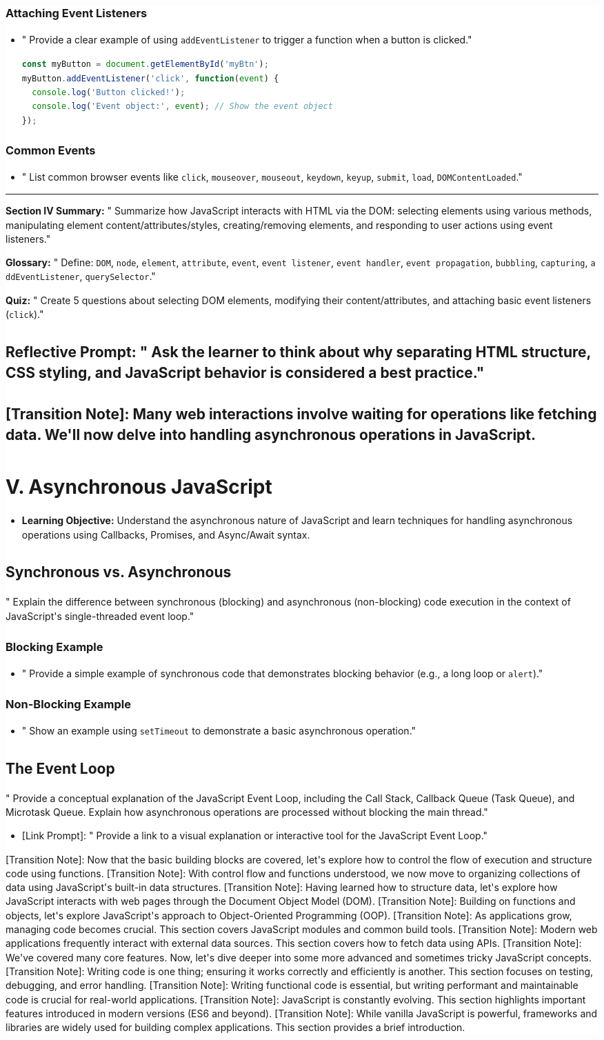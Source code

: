 ### Attaching Event Listeners
*   "<prompt> Provide a clear example of using `addEventListener` to trigger a function when a button is clicked."
    ```javascript
    const myButton = document.getElementById('myBtn');
    myButton.addEventListener('click', function(event) {
      console.log('Button clicked!');
      console.log('Event object:', event); // Show the event object
    });
    ```

### Common Events
*   "<prompt> List common browser events like `click`, `mouseover`, `mouseout`, `keydown`, `keyup`, `submit`, `load`, `DOMContentLoaded`."

---
**Section IV Summary:** "<prompt> Summarize how JavaScript interacts with HTML via the DOM: selecting elements using various methods, manipulating element content/attributes/styles, creating/removing elements, and responding to user actions using event listeners."

**Glossary:** "<prompt> Define: `DOM`, `node`, `element`, `attribute`, `event`, `event listener`, `event handler`, `event propagation`, `bubbling`, `capturing`, `addEventListener`, `querySelector`."

**Quiz:** "<prompt> Create 5 questions about selecting DOM elements, modifying their content/attributes, and attaching basic event listeners (`click`)."

**Reflective Prompt:** "<prompt> Ask the learner to think about why separating HTML structure, CSS styling, and JavaScript behavior is considered a best practice."
---
[Transition Note]: Many web interactions involve waiting for operations like fetching data. We'll now delve into handling asynchronous operations in JavaScript.
---
# V. Asynchronous JavaScript
*   **Learning Objective:** Understand the asynchronous nature of JavaScript and learn techniques for handling asynchronous operations using Callbacks, Promises, and Async/Await syntax.

## Synchronous vs. Asynchronous
"<prompt> Explain the difference between synchronous (blocking) and asynchronous (non-blocking) code execution in the context of JavaScript's single-threaded event loop."

### Blocking Example
*   "<prompt> Provide a simple example of synchronous code that demonstrates blocking behavior (e.g., a long loop or `alert`)."

### Non-Blocking Example
*   "<prompt> Show an example using `setTimeout` to demonstrate a basic asynchronous operation."

## The Event Loop
"<prompt> Provide a conceptual explanation of the JavaScript Event Loop, including the Call Stack, Callback Queue (Task Queue), and Microtask Queue. Explain how asynchronous operations are processed without blocking the main thread."
*   [Link Prompt]: "<prompt> Provide a link to a visual explanation or interactive tool for the JavaScript Event Loop."


[Transition Note]: Now that the basic building blocks are covered, let's explore how to control the flow of execution and structure code using functions.
[Transition Note]: With control flow and functions understood, we now move to organizing collections of data using JavaScript's built-in data structures.
[Transition Note]: Having learned how to structure data, let's explore how JavaScript interacts with web pages through the Document Object Model (DOM).
[Transition Note]: Building on functions and objects, let's explore JavaScript's approach to Object-Oriented Programming (OOP).
[Transition Note]: As applications grow, managing code becomes crucial. This section covers JavaScript modules and common build tools.
[Transition Note]: Modern web applications frequently interact with external data sources. This section covers how to fetch data using APIs.
[Transition Note]: We've covered many core features. Now, let's dive deeper into some more advanced and sometimes tricky JavaScript concepts.
[Transition Note]: Writing code is one thing; ensuring it works correctly and efficiently is another. This section focuses on testing, debugging, and error handling.
[Transition Note]: Writing functional code is essential, but writing performant and maintainable code is crucial for real-world applications.
[Transition Note]: JavaScript is constantly evolving. This section highlights important features introduced in modern versions (ES6 and beyond).
[Transition Note]: While vanilla JavaScript is powerful, frameworks and libraries are widely used for building complex applications. This section provides a brief introduction.